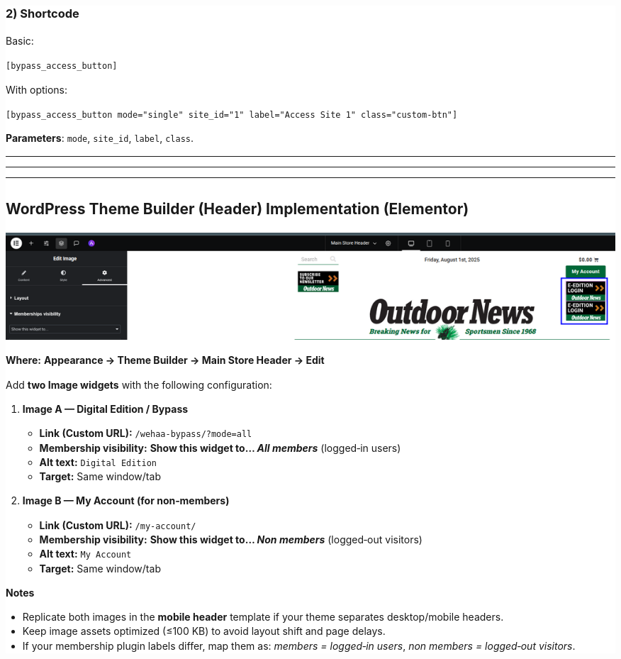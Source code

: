 ### 2) Shortcode

Basic:
```
[bypass_access_button]
```

With options:
```
[bypass_access_button mode="single" site_id="1" label="Access Site 1" class="custom-btn"]
```

**Parameters**: `mode`, `site_id`, `label`, `class`.

---


---

---

## WordPress Theme Builder (Header) Implementation (Elementor)

![Header images with membership visibility in Elementor](./assets/bypass-elementor.png)

**Where:** **Appearance → Theme Builder → Main Store Header → Edit**

Add **two Image widgets** with the following configuration:

1. **Image A — Digital Edition / Bypass**
   - **Link (Custom URL):** `/wehaa-bypass/?mode=all`
   - **Membership visibility:** **Show this widget to… _All members_** (logged‑in users)
   - **Alt text:** `Digital Edition`
   - **Target:** Same window/tab

2. **Image B — My Account (for non‑members)**
   - **Link (Custom URL):** `/my-account/`
   - **Membership visibility:** **Show this widget to… _Non members_** (logged‑out visitors)
   - **Alt text:** `My Account`
   - **Target:** Same window/tab

**Notes**
- Replicate both images in the **mobile header** template if your theme separates desktop/mobile headers.
- Keep image assets optimized (≤100 KB) to avoid layout shift and page delays.
- If your membership plugin labels differ, map them as: _members = logged‑in users_, _non members = logged‑out visitors_.
